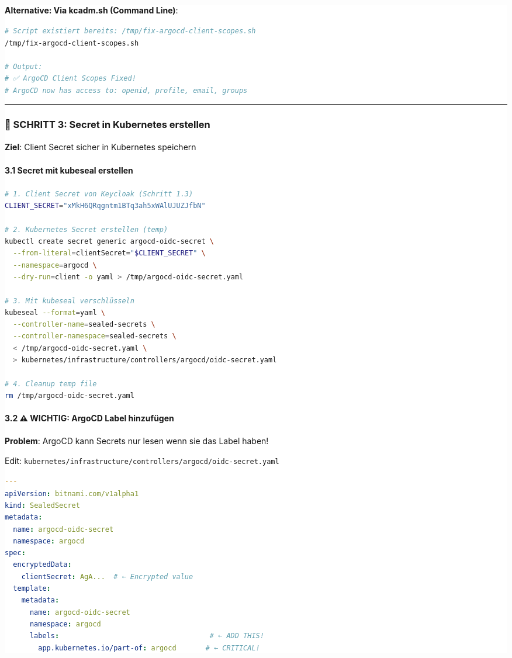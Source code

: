 **Alternative: Via kcadm.sh (Command Line)**:

```bash
# Script existiert bereits: /tmp/fix-argocd-client-scopes.sh
/tmp/fix-argocd-client-scopes.sh

# Output:
# ✅ ArgoCD Client Scopes Fixed!
# ArgoCD now has access to: openid, profile, email, groups
```

---

### 🔐 SCHRITT 3: Secret in Kubernetes erstellen

**Ziel**: Client Secret sicher in Kubernetes speichern

#### 3.1 Secret mit kubeseal erstellen

```bash
# 1. Client Secret von Keycloak (Schritt 1.3)
CLIENT_SECRET="xMkH6QRqgntm1BTq3ah5xWAlUJUZJfbN"

# 2. Kubernetes Secret erstellen (temp)
kubectl create secret generic argocd-oidc-secret \
  --from-literal=clientSecret="$CLIENT_SECRET" \
  --namespace=argocd \
  --dry-run=client -o yaml > /tmp/argocd-oidc-secret.yaml

# 3. Mit kubeseal verschlüsseln
kubeseal --format=yaml \
  --controller-name=sealed-secrets \
  --controller-namespace=sealed-secrets \
  < /tmp/argocd-oidc-secret.yaml \
  > kubernetes/infrastructure/controllers/argocd/oidc-secret.yaml

# 4. Cleanup temp file
rm /tmp/argocd-oidc-secret.yaml
```

#### 3.2 ⚠️ WICHTIG: ArgoCD Label hinzufügen

**Problem**: ArgoCD kann Secrets nur lesen wenn sie das Label haben!

Edit: `kubernetes/infrastructure/controllers/argocd/oidc-secret.yaml`

```yaml
---
apiVersion: bitnami.com/v1alpha1
kind: SealedSecret
metadata:
  name: argocd-oidc-secret
  namespace: argocd
spec:
  encryptedData:
    clientSecret: AgA...  # ← Encrypted value
  template:
    metadata:
      name: argocd-oidc-secret
      namespace: argocd
      labels:                                    # ← ADD THIS!
        app.kubernetes.io/part-of: argocd       # ← CRITICAL!
```
